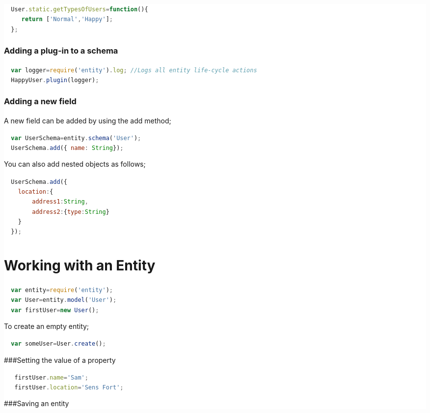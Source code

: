 ```javascript
  User.static.getTypesOfUsers=function(){
     return ['Normal','Happy'];
  };
```

  
### Adding a plug-in to a schema

```javascript
  var logger=require('entity').log; //Logs all entity life-cycle actions
  HappyUser.plugin(logger);
```

### Adding a new field 

A new field can be added by using the add method;

```javascript
  var UserSchema=entity.schema('User');
  UserSchema.add({ name: String});
```

You can also add nested objects as follows;

```javascript
  UserSchema.add({
  	location:{
  		address1:String,
  		address2:{type:String}
  	}
  });
```



Working with an Entity
======================


```javascript
  var entity=require('entity');
  var User=entity.model('User');
  var firstUser=new User();
```

To create an empty entity;

```javascript
  var someUser=User.create();
```

###Setting the value of a property

```javascript
   firstUser.name='Sam';
   firstUser.location='Sens Fort';
```

###Saving an entity
